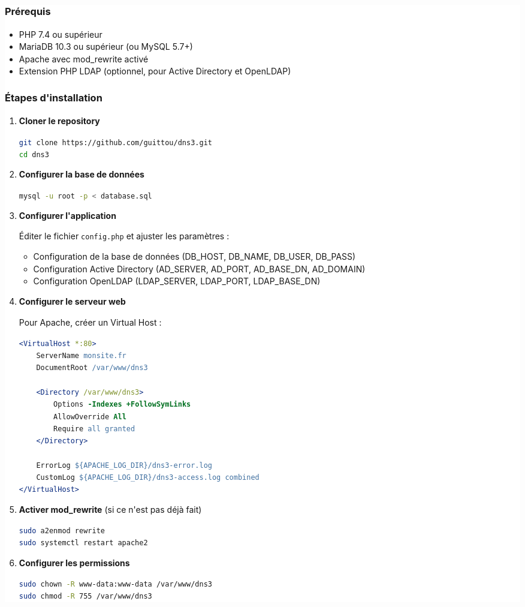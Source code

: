 ### Prérequis

- PHP 7.4 ou supérieur
- MariaDB 10.3 ou supérieur (ou MySQL 5.7+)
- Apache avec mod_rewrite activé
- Extension PHP LDAP (optionnel, pour Active Directory et OpenLDAP)

### Étapes d'installation

1. **Cloner le repository**
   ```bash
   git clone https://github.com/guittou/dns3.git
   cd dns3
   ```

2. **Configurer la base de données**
   ```bash
   mysql -u root -p < database.sql
   ```

3. **Configurer l'application**
   
   Éditer le fichier `config.php` et ajuster les paramètres :
   - Configuration de la base de données (DB_HOST, DB_NAME, DB_USER, DB_PASS)
   - Configuration Active Directory (AD_SERVER, AD_PORT, AD_BASE_DN, AD_DOMAIN)
   - Configuration OpenLDAP (LDAP_SERVER, LDAP_PORT, LDAP_BASE_DN)

4. **Configurer le serveur web**
   
   Pour Apache, créer un Virtual Host :
   ```apache
   <VirtualHost *:80>
       ServerName monsite.fr
       DocumentRoot /var/www/dns3
       
       <Directory /var/www/dns3>
           Options -Indexes +FollowSymLinks
           AllowOverride All
           Require all granted
       </Directory>
       
       ErrorLog ${APACHE_LOG_DIR}/dns3-error.log
       CustomLog ${APACHE_LOG_DIR}/dns3-access.log combined
   </VirtualHost>
   ```

5. **Activer mod_rewrite** (si ce n'est pas déjà fait)
   ```bash
   sudo a2enmod rewrite
   sudo systemctl restart apache2
   ```

6. **Configurer les permissions**
   ```bash
   sudo chown -R www-data:www-data /var/www/dns3
   sudo chmod -R 755 /var/www/dns3
   ```
